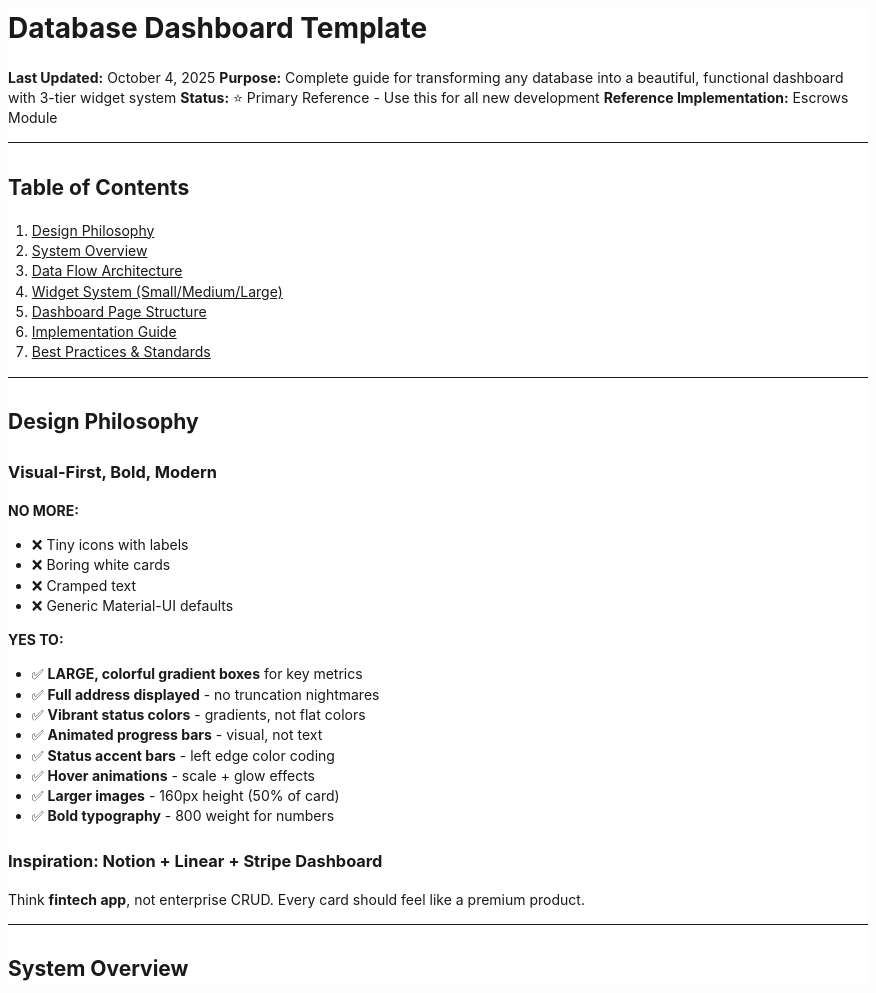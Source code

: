 # Database Dashboard Template

**Last Updated:** October 4, 2025
**Purpose:** Complete guide for transforming any database into a beautiful, functional dashboard with 3-tier widget system
**Status:** ⭐ Primary Reference - Use this for all new development
**Reference Implementation:** Escrows Module

---

## Table of Contents

1. [Design Philosophy](#design-philosophy)
2. [System Overview](#system-overview)
3. [Data Flow Architecture](#data-flow-architecture)
4. [Widget System (Small/Medium/Large)](#widget-system)
5. [Dashboard Page Structure](#dashboard-page-structure)
6. [Implementation Guide](#implementation-guide)
7. [Best Practices & Standards](#best-practices--standards)

---

## Design Philosophy

### Visual-First, Bold, Modern

**NO MORE:**
- ❌ Tiny icons with labels
- ❌ Boring white cards
- ❌ Cramped text
- ❌ Generic Material-UI defaults

**YES TO:**
- ✅ **LARGE, colorful gradient boxes** for key metrics
- ✅ **Full address displayed** - no truncation nightmares
- ✅ **Vibrant status colors** - gradients, not flat colors
- ✅ **Animated progress bars** - visual, not text
- ✅ **Status accent bars** - left edge color coding
- ✅ **Hover animations** - scale + glow effects
- ✅ **Larger images** - 160px height (50% of card)
- ✅ **Bold typography** - 800 weight for numbers

### Inspiration: Notion + Linear + Stripe Dashboard

Think **fintech app**, not enterprise CRUD. Every card should feel like a premium product.

---

## System Overview
